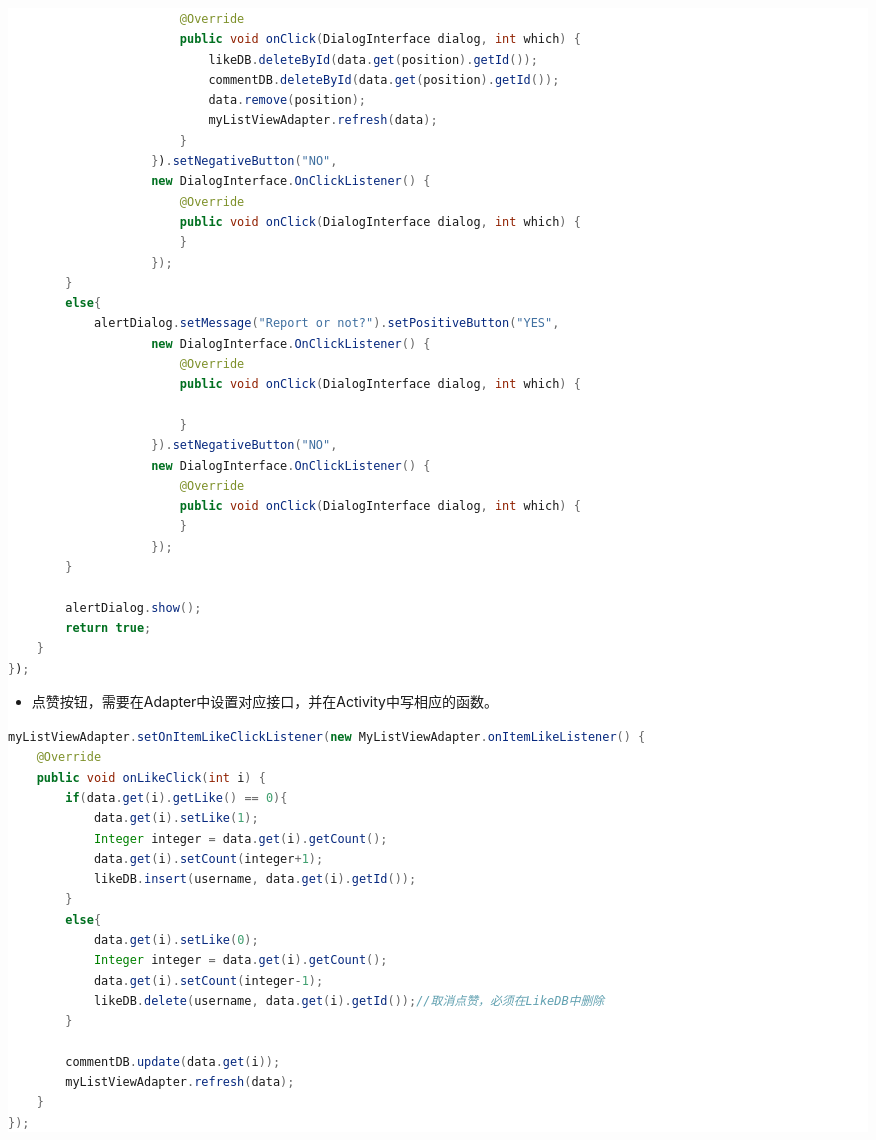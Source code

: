 ```java
                        @Override
                        public void onClick(DialogInterface dialog, int which) {
                            likeDB.deleteById(data.get(position).getId());
                            commentDB.deleteById(data.get(position).getId());
                            data.remove(position);
                            myListViewAdapter.refresh(data);
                        }
                    }).setNegativeButton("NO",
                    new DialogInterface.OnClickListener() {
                        @Override
                        public void onClick(DialogInterface dialog, int which) {
                        }
                    });
        }
        else{
            alertDialog.setMessage("Report or not?").setPositiveButton("YES",
                    new DialogInterface.OnClickListener() {
                        @Override
                        public void onClick(DialogInterface dialog, int which) {

                        }
                    }).setNegativeButton("NO",
                    new DialogInterface.OnClickListener() {
                        @Override
                        public void onClick(DialogInterface dialog, int which) {
                        }
                    });
        }

        alertDialog.show();
        return true;
    }
});
```
* 点赞按钮，需要在Adapter中设置对应接口，并在Activity中写相应的函数。
```java
myListViewAdapter.setOnItemLikeClickListener(new MyListViewAdapter.onItemLikeListener() {
    @Override
    public void onLikeClick(int i) {
        if(data.get(i).getLike() == 0){
            data.get(i).setLike(1);
            Integer integer = data.get(i).getCount();
            data.get(i).setCount(integer+1);
            likeDB.insert(username, data.get(i).getId());
        }
        else{
            data.get(i).setLike(0);
            Integer integer = data.get(i).getCount();
            data.get(i).setCount(integer-1);
            likeDB.delete(username, data.get(i).getId());//取消点赞，必须在LikeDB中删除
        }

        commentDB.update(data.get(i));
        myListViewAdapter.refresh(data);
    }
});
```
